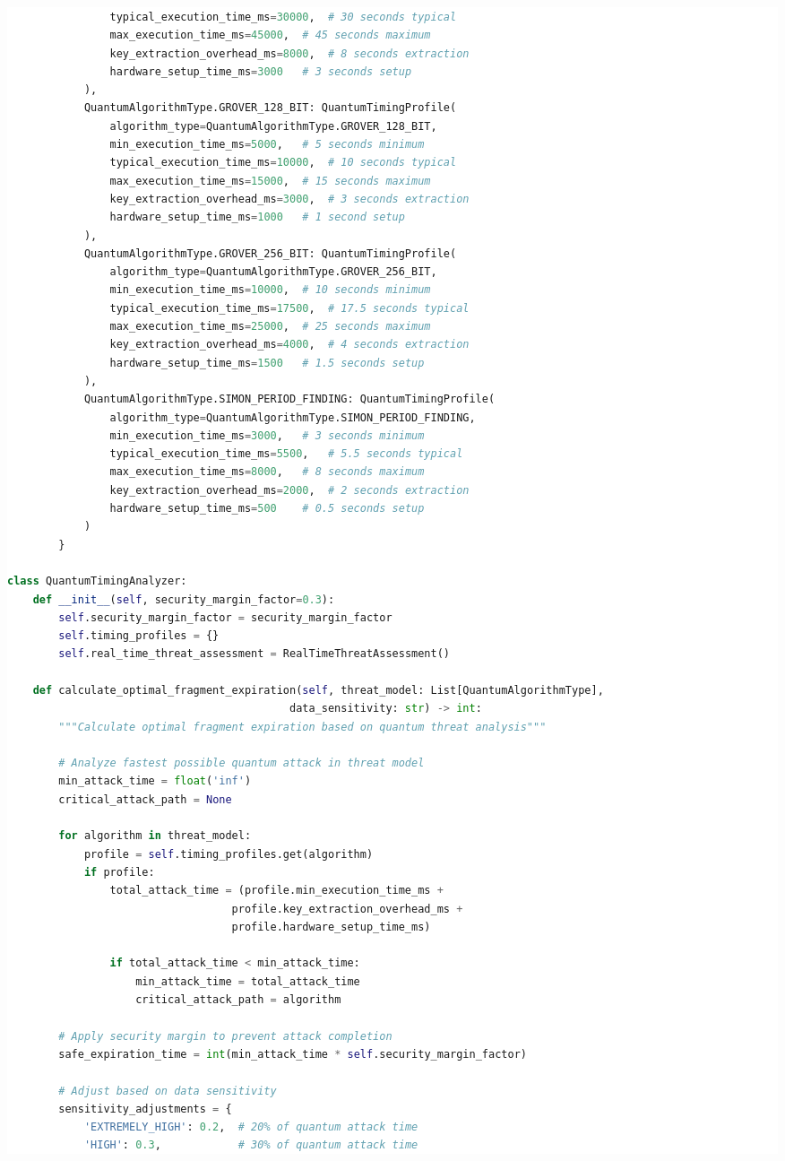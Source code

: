 ```python
                typical_execution_time_ms=30000,  # 30 seconds typical
                max_execution_time_ms=45000,  # 45 seconds maximum
                key_extraction_overhead_ms=8000,  # 8 seconds extraction
                hardware_setup_time_ms=3000   # 3 seconds setup
            ),
            QuantumAlgorithmType.GROVER_128_BIT: QuantumTimingProfile(
                algorithm_type=QuantumAlgorithmType.GROVER_128_BIT,
                min_execution_time_ms=5000,   # 5 seconds minimum
                typical_execution_time_ms=10000,  # 10 seconds typical
                max_execution_time_ms=15000,  # 15 seconds maximum
                key_extraction_overhead_ms=3000,  # 3 seconds extraction
                hardware_setup_time_ms=1000   # 1 second setup
            ),
            QuantumAlgorithmType.GROVER_256_BIT: QuantumTimingProfile(
                algorithm_type=QuantumAlgorithmType.GROVER_256_BIT,
                min_execution_time_ms=10000,  # 10 seconds minimum
                typical_execution_time_ms=17500,  # 17.5 seconds typical
                max_execution_time_ms=25000,  # 25 seconds maximum
                key_extraction_overhead_ms=4000,  # 4 seconds extraction
                hardware_setup_time_ms=1500   # 1.5 seconds setup
            ),
            QuantumAlgorithmType.SIMON_PERIOD_FINDING: QuantumTimingProfile(
                algorithm_type=QuantumAlgorithmType.SIMON_PERIOD_FINDING,
                min_execution_time_ms=3000,   # 3 seconds minimum
                typical_execution_time_ms=5500,   # 5.5 seconds typical
                max_execution_time_ms=8000,   # 8 seconds maximum
                key_extraction_overhead_ms=2000,  # 2 seconds extraction
                hardware_setup_time_ms=500    # 0.5 seconds setup
            )
        }

class QuantumTimingAnalyzer:
    def __init__(self, security_margin_factor=0.3):
        self.security_margin_factor = security_margin_factor
        self.timing_profiles = {}
        self.real_time_threat_assessment = RealTimeThreatAssessment()
        
    def calculate_optimal_fragment_expiration(self, threat_model: List[QuantumAlgorithmType], 
                                            data_sensitivity: str) -> int:
        """Calculate optimal fragment expiration based on quantum threat analysis"""
        
        # Analyze fastest possible quantum attack in threat model
        min_attack_time = float('inf')
        critical_attack_path = None
        
        for algorithm in threat_model:
            profile = self.timing_profiles.get(algorithm)
            if profile:
                total_attack_time = (profile.min_execution_time_ms + 
                                   profile.key_extraction_overhead_ms + 
                                   profile.hardware_setup_time_ms)
                
                if total_attack_time < min_attack_time:
                    min_attack_time = total_attack_time
                    critical_attack_path = algorithm
        
        # Apply security margin to prevent attack completion
        safe_expiration_time = int(min_attack_time * self.security_margin_factor)
        
        # Adjust based on data sensitivity
        sensitivity_adjustments = {
            'EXTREMELY_HIGH': 0.2,  # 20% of quantum attack time
            'HIGH': 0.3,            # 30% of quantum attack time
```